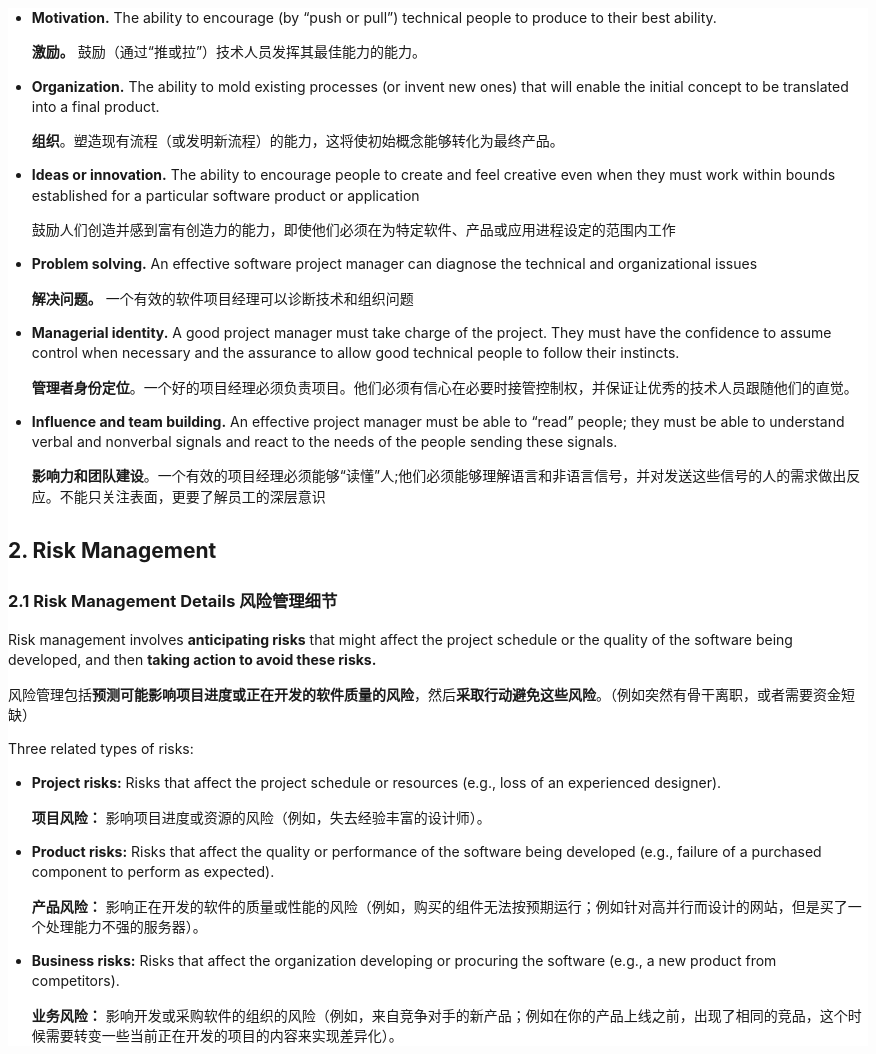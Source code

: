- **Motivation.** The ability to encourage (by “push or pull”) technical people to produce to their best ability. 

  **激励。** 鼓励（通过“推或拉”）技术人员发挥其最佳能力的能力。

- **Organization.** The ability to mold existing processes (or invent new ones) that will enable the initial concept to be translated into a final product.

  **组织**。塑造现有流程（或发明新流程）的能力，这将使初始概念能够转化为最终产品。

- **Ideas or innovation.** The ability to encourage people to create and feel creative even when they must work within bounds established for a particular software product or application

  鼓励人们创造并感到富有创造力的能力，即使他们必须在为特定软件、产品或应用进程设定的范围内工作

- **Problem solving.** An effective software project manager can diagnose the technical and organizational issues

  **解决问题。** 一个有效的软件项目经理可以诊断技术和组织问题

- **Managerial identity.** A good project manager must take charge of the project. They must have the confidence to assume control when necessary and the assurance to allow good technical people to follow their instincts.

  **管理者身份定位**。一个好的项目经理必须负责项目。他们必须有信心在必要时接管控制权，并保证让优秀的技术人员跟随他们的直觉。

- **Influence and team building.** An effective project manager must be able to “read” people; they must be able to understand verbal and nonverbal signals and react to the needs of the people sending these signals.

  **影响力和团队建设**。一个有效的项目经理必须能够“读懂”人;他们必须能够理解语言和非语言信号，并对发送这些信号的人的需求做出反应。不能只关注表面，更要了解员工的深层意识

## 2. Risk Management

### 2.1 Risk Management Details  风险管理细节

Risk management involves **anticipating risks** that might affect the project schedule or the quality of the software being developed, and then **taking action to avoid these risks.** 

风险管理包括**预测可能影响项目进度或正在开发的软件质量的风险**，然后**采取行动避免这些风险**。（例如突然有骨干离职，或者需要资金短缺）

Three related types of risks:

- **Project risks:** Risks that affect the project schedule or resources (e.g., loss of an experienced designer). 

  **项目风险：** 影响项目进度或资源的风险（例如，失去经验丰富的设计师）。

- **Product risks:** Risks that affect the quality or performance of the software being developed (e.g., failure of a purchased component to perform as expected). 

  **产品风险：** 影响正在开发的软件的质量或性能的风险（例如，购买的组件无法按预期运行；例如针对高并行而设计的网站，但是买了一个处理能力不强的服务器）。

- **Business risks:** Risks that affect the organization developing or procuring the software (e.g., a new product from competitors).

  **业务风险：** 影响开发或采购软件的组织的风险（例如，来自竞争对手的新产品；例如在你的产品上线之前，出现了相同的竞品，这个时候需要转变一些当前正在开发的项目的内容来实现差异化）。
